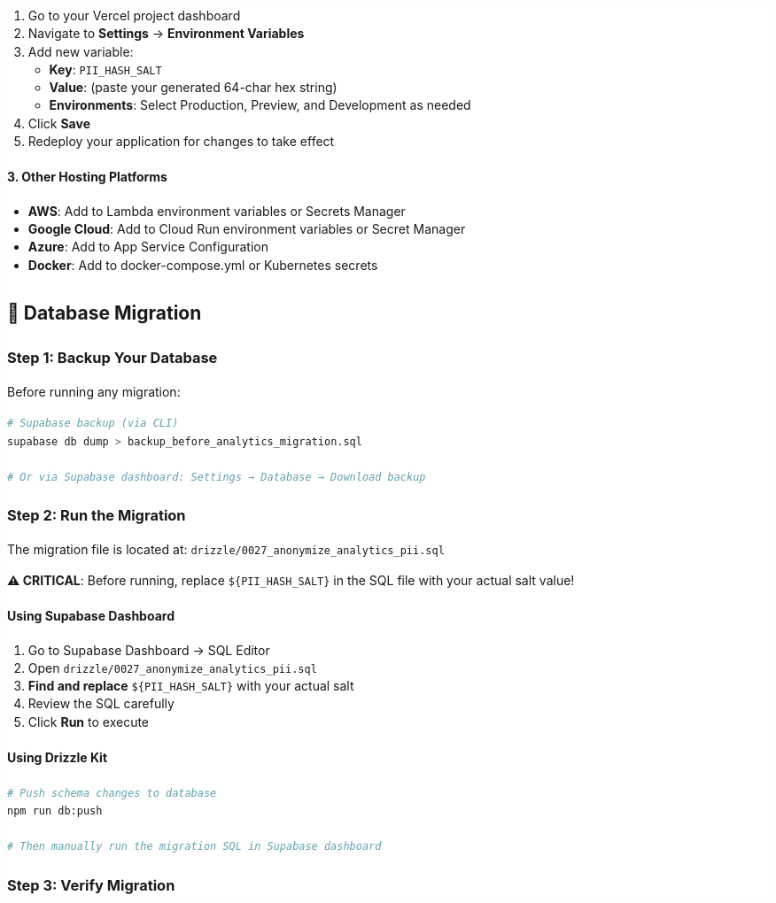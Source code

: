 1. Go to your Vercel project dashboard
2. Navigate to **Settings** → **Environment Variables**
3. Add new variable:
   - **Key**: `PII_HASH_SALT`
   - **Value**: (paste your generated 64-char hex string)
   - **Environments**: Select Production, Preview, and Development as needed
4. Click **Save**
5. Redeploy your application for changes to take effect

#### 3. Other Hosting Platforms

- **AWS**: Add to Lambda environment variables or Secrets Manager
- **Google Cloud**: Add to Cloud Run environment variables or Secret Manager
- **Azure**: Add to App Service Configuration
- **Docker**: Add to docker-compose.yml or Kubernetes secrets

## 🔄 Database Migration

### Step 1: Backup Your Database

Before running any migration:

```bash
# Supabase backup (via CLI)
supabase db dump > backup_before_analytics_migration.sql

# Or via Supabase dashboard: Settings → Database → Download backup
```

### Step 2: Run the Migration

The migration file is located at: `drizzle/0027_anonymize_analytics_pii.sql`

**⚠️ CRITICAL**: Before running, replace `${PII_HASH_SALT}` in the SQL file with your actual salt value!

#### Using Supabase Dashboard

1. Go to Supabase Dashboard → SQL Editor
2. Open `drizzle/0027_anonymize_analytics_pii.sql`
3. **Find and replace** `${PII_HASH_SALT}` with your actual salt
4. Review the SQL carefully
5. Click **Run** to execute

#### Using Drizzle Kit

```bash
# Push schema changes to database
npm run db:push

# Then manually run the migration SQL in Supabase dashboard
```

### Step 3: Verify Migration
